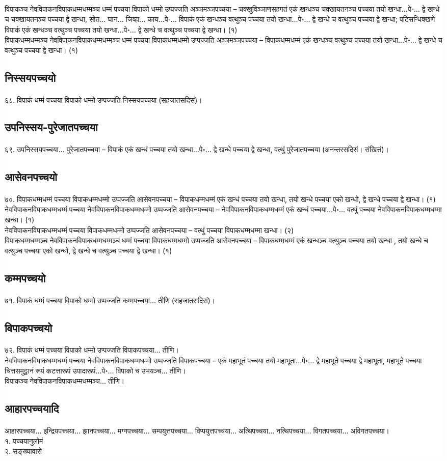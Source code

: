 विपाकञ्‍च नेवविपाकनविपाकधम्मधम्मञ्‍च धम्मं पच्‍चया विपाको धम्मो उप्पज्‍जति अञ्‍ञमञ्‍ञपच्‍चया – चक्खुविञ्‍ञाणसहगतं एकं खन्धञ्‍च चक्खायतनञ्‍च पच्‍चया तयो खन्धा…पे॰… द्वे खन्धे च चक्खायतनञ्‍च पच्‍चया द्वे खन्धा, सोत… घान… जिव्हा… काय…पे॰… विपाकं एकं खन्धञ्‍च वत्थुञ्‍च पच्‍चया तयो खन्धा…पे॰… द्वे खन्धे च वत्थुञ्‍च पच्‍चया द्वे खन्धा; पटिसन्धिक्खणे विपाकं एकं खन्धञ्‍च वत्थुञ्‍च पच्‍चया तयो खन्धा…पे॰… द्वे खन्धे च वत्थुञ्‍च पच्‍चया द्वे खन्धा। (१)  
विपाकधम्मधम्मञ्‍च नेवविपाकनविपाकधम्मधम्मञ्‍च धम्मं पच्‍चया विपाकधम्मधम्मो उप्पज्‍जति अञ्‍ञमञ्‍ञपच्‍चया – विपाकधम्मधम्मं एकं खन्धञ्‍च वत्थुञ्‍च पच्‍चया तयो खन्धा…पे॰… द्वे खन्धे च वत्थुञ्‍च पच्‍चया द्वे खन्धा। (१)  


## निस्सयपच्‍चयो

६८. विपाकं धम्मं पच्‍चया विपाको धम्मो उप्पज्‍जति निस्सयपच्‍चया (सहजातसदिसं)।  


## उपनिस्सय-पुरेजातपच्‍चया

६९. उपनिस्सयपच्‍चया… पुरेजातपच्‍चया – विपाकं एकं खन्धं पच्‍चया तयो खन्धा…पे॰… द्वे खन्धे पच्‍चया द्वे खन्धा, वत्थुं पुरेजातपच्‍चया (अनन्तरसदिसं। संखित्तं)।  


## आसेवनपच्‍चयो

७०. विपाकधम्मधम्मं पच्‍चया विपाकधम्मधम्मो उप्पज्‍जति आसेवनपच्‍चया – विपाकधम्मधम्मं एकं खन्धं पच्‍चया तयो खन्धा, तयो खन्धे पच्‍चया एको खन्धो, द्वे खन्धे पच्‍चया द्वे खन्धा। (१)  
नेवविपाकनविपाकधम्मधम्मं पच्‍चया नेवविपाकनविपाकधम्मधम्मो उप्पज्‍जति आसेवनपच्‍चया – नेवविपाकनविपाकधम्मधम्मं एकं खन्धं पच्‍चया…पे॰… वत्थुं पच्‍चया नेवविपाकनविपाकधम्मधम्मा खन्धा। (१)  
नेवविपाकनविपाकधम्मधम्मं पच्‍चया विपाकधम्मधम्मो उप्पज्‍जति आसेवनपच्‍चया – वत्थुं पच्‍चया विपाकधम्मधम्मा खन्धा। (२)  
विपाकधम्मधम्मञ्‍च नेवविपाकनविपाकधम्मधम्मञ्‍च धम्मं पच्‍चया विपाकधम्मधम्मो उप्पज्‍जति आसेवनपच्‍चया – विपाकधम्मधम्मं एकं खन्धञ्‍च वत्थुञ्‍च पच्‍चया तयो खन्धा , तयो खन्धे च वत्थुञ्‍च पच्‍चया एको खन्धो, द्वे खन्धे च वत्थुञ्‍च पच्‍चया द्वे खन्धा। (१)  


## कम्मपच्‍चयो

७१. विपाकं धम्मं पच्‍चया विपाको धम्मो उप्पज्‍जति कम्मपच्‍चया… तीणि (सहजातसदिसं)।  


## विपाकपच्‍चयो

७२. विपाकं धम्मं पच्‍चया विपाको धम्मो उप्पज्‍जति विपाकपच्‍चया… तीणि।  
नेवविपाकनविपाकधम्मधम्मं पच्‍चया नेवविपाकनविपाकधम्मधम्मो उप्पज्‍जति विपाकपच्‍चया – एकं महाभूतं पच्‍चया तयो महाभूता…पे॰… द्वे महाभूते पच्‍चया द्वे महाभूता, महाभूते पच्‍चया चित्तसमुट्ठानं रूपं कटत्तारूपं उपादारूपं…पे॰… विपाको च उभयञ्‍च… तीणि।  
विपाकञ्‍च नेवविपाकनविपाकधम्मधम्मञ्‍च… तीणि।  


## आहारपच्‍चयादि

आहारपच्‍चया… इन्द्रियपच्‍चया… झानपच्‍चया… मग्गपच्‍चया… सम्पयुत्तपच्‍चया… विप्पयुत्तपच्‍चया… अत्थिपच्‍चया… नत्थिपच्‍चया… विगतपच्‍चया… अविगतपच्‍चया।  
१. पच्‍चयानुलोमं  
२. सङ्ख्यावारो  
